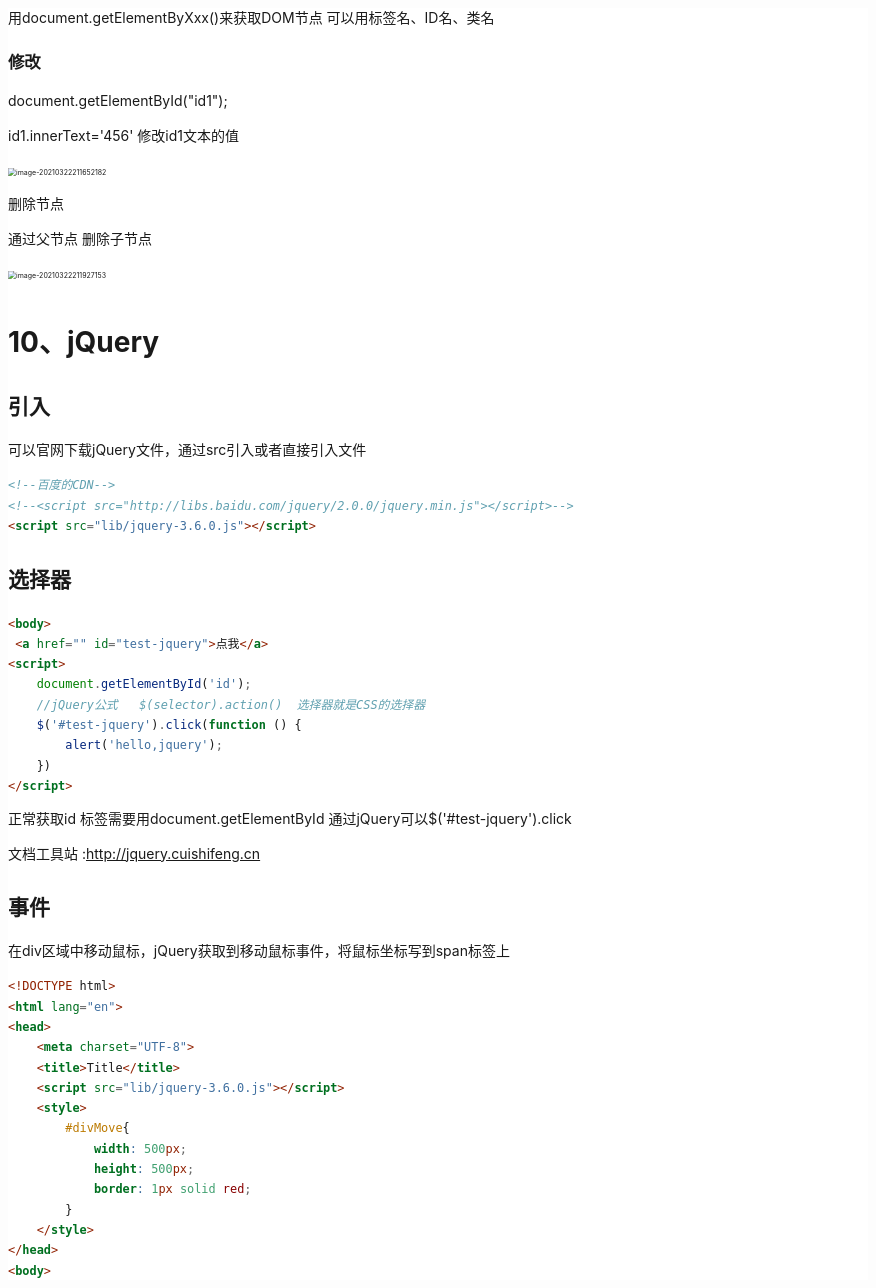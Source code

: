 用document.getElementByXxx()来获取DOM节点 可以用标签名、ID名、类名

### 修改

document.getElementById("id1");

id1.innerText='456' 修改id1文本的值

<img src="C:\Users\yyy\AppData\Roaming\Typora\typora-user-images\image-20210322211652182.png" alt="image-20210322211652182" style="zoom:50%;" />

删除节点

通过父节点 删除子节点

<img src="C:\Users\yyy\AppData\Roaming\Typora\typora-user-images\image-20210322211927153.png" alt="image-20210322211927153" style="zoom:50%;" />

# 10、jQuery

## 引入

可以官网下载jQuery文件，通过src引入或者直接引入文件

```html
<!--百度的CDN-->
<!--<script src="http://libs.baidu.com/jquery/2.0.0/jquery.min.js"></script>-->
<script src="lib/jquery-3.6.0.js"></script>
```

## 选择器

```html
<body>
 <a href="" id="test-jquery">点我</a>
<script>
    document.getElementById('id');
    //jQuery公式   $(selector).action()  选择器就是CSS的选择器
    $('#test-jquery').click(function () {
        alert('hello,jquery');
    })
</script>
```

正常获取id 标签需要用document.getElementById  通过jQuery可以$('#test-jquery').click

文档工具站 :http://jquery.cuishifeng.cn

## 事件

在div区域中移动鼠标，jQuery获取到移动鼠标事件，将鼠标坐标写到span标签上

```html
<!DOCTYPE html>
<html lang="en">
<head>
    <meta charset="UTF-8">
    <title>Title</title>
    <script src="lib/jquery-3.6.0.js"></script>
    <style>
        #divMove{
            width: 500px;
            height: 500px;
            border: 1px solid red;
        }
    </style>
</head>
<body>
```